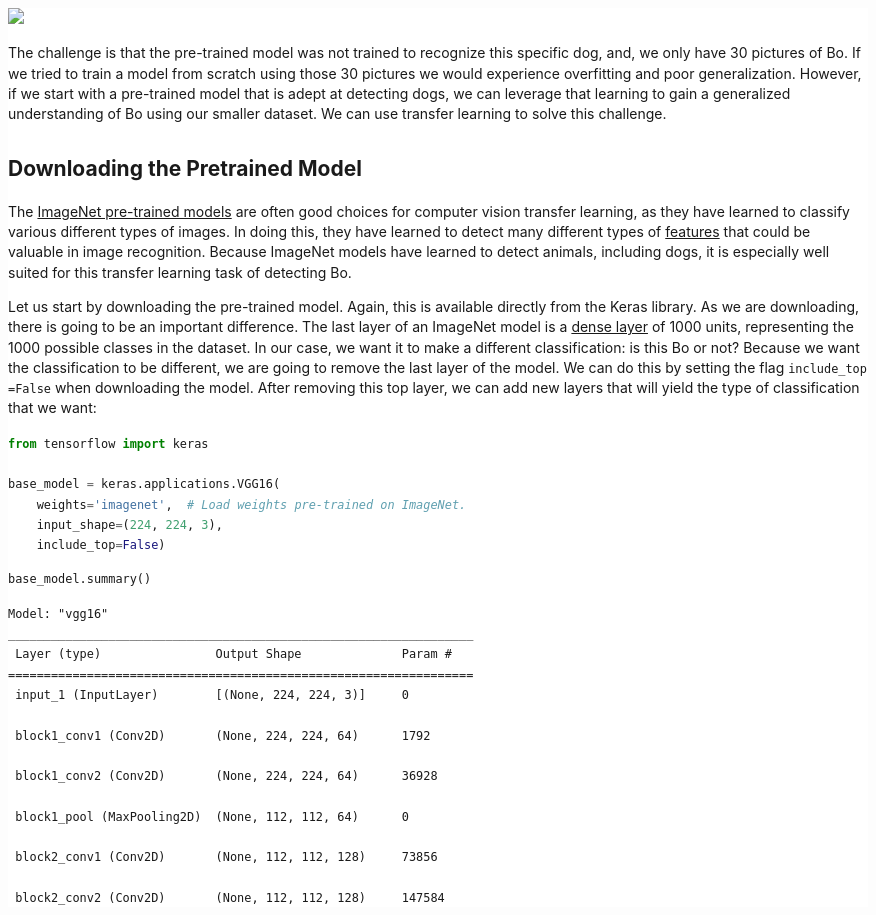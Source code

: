 <img src="{{ page.root }}/fig/bo_10.jpg">

The challenge is that the pre-trained model was not trained to recognize this specific dog, and, we only have 30 pictures of Bo. If we tried to train a model from scratch using those 30 pictures we would experience overfitting and poor generalization. However, if we start with a pre-trained model that is adept at detecting dogs, we can leverage that learning to gain a generalized understanding of Bo using our smaller dataset. We can use transfer learning to solve this challenge.

## Downloading the Pretrained Model

The [ImageNet pre-trained models](https://keras.io/api/applications/vgg/#vgg16-function) are often good choices for computer vision transfer learning, as they have learned to classify various different types of images. In doing this, they have learned to detect many different types of [features](https://developers.google.com/machine-learning/glossary#) that could be valuable in image recognition. Because ImageNet models have learned to detect animals, including dogs, it is especially well suited for this transfer learning task of detecting Bo.

Let us start by downloading the pre-trained model. Again, this is available directly from the Keras library. As we are downloading, there is going to be an important difference. The last layer of an ImageNet model is a [dense layer](https://developers.google.com/machine-learning/glossary#dense-layer) of 1000 units, representing the 1000 possible classes in the dataset. In our case, we want it to make a different classification: is this Bo or not? Because we want the classification to be different, we are going to remove the last layer of the model. We can do this by setting the flag `include_top=False` when downloading the model. After removing this top layer, we can add new layers that will yield the type of classification that we want:


```python
from tensorflow import keras

base_model = keras.applications.VGG16(
    weights='imagenet',  # Load weights pre-trained on ImageNet.
    input_shape=(224, 224, 3),
    include_top=False)
```


```python
base_model.summary()
```

    Model: "vgg16"
    _________________________________________________________________
     Layer (type)                Output Shape              Param #   
    =================================================================
     input_1 (InputLayer)        [(None, 224, 224, 3)]     0         
                                                                     
     block1_conv1 (Conv2D)       (None, 224, 224, 64)      1792      
                                                                     
     block1_conv2 (Conv2D)       (None, 224, 224, 64)      36928     
                                                                     
     block1_pool (MaxPooling2D)  (None, 112, 112, 64)      0         
                                                                     
     block2_conv1 (Conv2D)       (None, 112, 112, 128)     73856     
                                                                     
     block2_conv2 (Conv2D)       (None, 112, 112, 128)     147584    
                                                                     